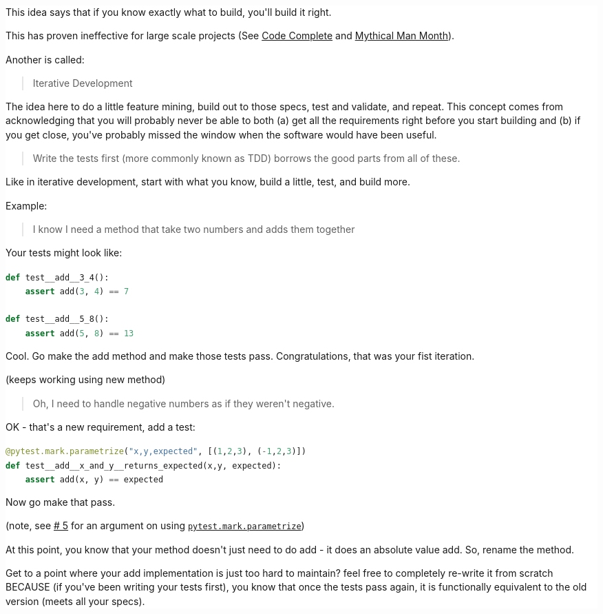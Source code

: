 This idea says that if you know exactly what to build, you'll build it right.

This has proven ineffective for large scale projects (See [Code Complete](https://www.amazon.com/Code-Complete-Practical-Handbook-Construction/dp/0735619670) and [Mythical Man Month](https://www.amazon.com/Mythical-Man-Month-Anniversary-Software-Engineering-ebook/dp/B00B8USS14/)).


Another is called:
> Iterative Development

The idea here to do a little feature mining, build out to those specs, test and validate, and repeat.
This concept comes from acknowledging that you will probably never be able to both (a) get all the requirements right before you start building and (b) if you get close, you've probably missed the window when the software would have been useful.

> Write the tests first
(more commonly known as TDD) borrows the good parts from all of these.

Like in iterative development, start with what you know, build a little, test, and build more.

Example:
> I know I need a method that take two numbers and adds them together

Your tests might look like:

```python
def test__add__3_4():
    assert add(3, 4) == 7

def test__add__5_8():
    assert add(5, 8) == 13
```

Cool. Go make the add method and make those tests pass.
Congratulations, that was your fist iteration.

(keeps working using new method)

> Oh, I need to handle negative numbers as if they weren't negative.

OK - that's a new requirement, add a test:

```python
@pytest.mark.parametrize("x,y,expected", [(1,2,3), (-1,2,3)])
def test__add__x_and_y__returns_expected(x,y, expected):
    assert add(x, y) == expected
```

Now go make that pass.

(note, see [# 5](#5-parametrize-your-tests) for an argument on using [`pytest.mark.parametrize`](https://docs.pytest.org/en/stable/parametrize.html))

At this point, you know that your method doesn't just need to do add - it does an absolute value add. So, rename the method.


Get to a point where your add implementation is just too hard to maintain? feel free to completely re-write it from scratch BECAUSE (if you've been writing your tests first), you know that once the tests pass again, it is functionally equivalent to the old version (meets all your specs).
